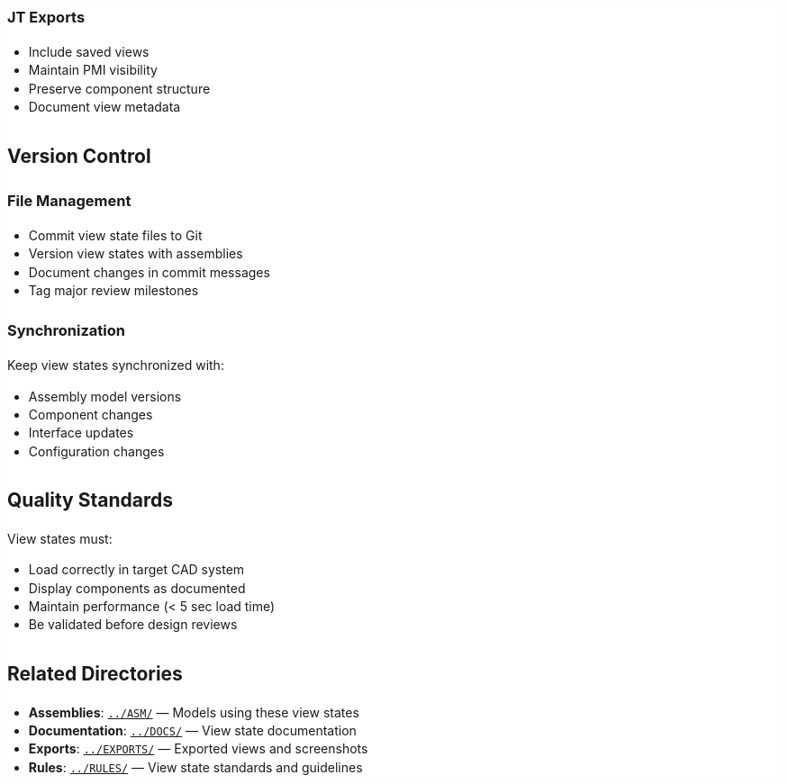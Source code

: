 ### JT Exports
- Include saved views
- Maintain PMI visibility
- Preserve component structure
- Document view metadata

## Version Control

### File Management
- Commit view state files to Git
- Version view states with assemblies
- Document changes in commit messages
- Tag major review milestones

### Synchronization
Keep view states synchronized with:
- Assembly model versions
- Component changes
- Interface updates
- Configuration changes

## Quality Standards

View states must:
- Load correctly in target CAD system
- Display components as documented
- Maintain performance (< 5 sec load time)
- Be validated before design reviews

## Related Directories

- **Assemblies**: [`../ASM/`](../ASM/) — Models using these view states
- **Documentation**: [`../DOCS/`](../DOCS/) — View state documentation
- **Exports**: [`../EXPORTS/`](../EXPORTS/) — Exported views and screenshots
- **Rules**: [`../RULES/`](../RULES/) — View state standards and guidelines
